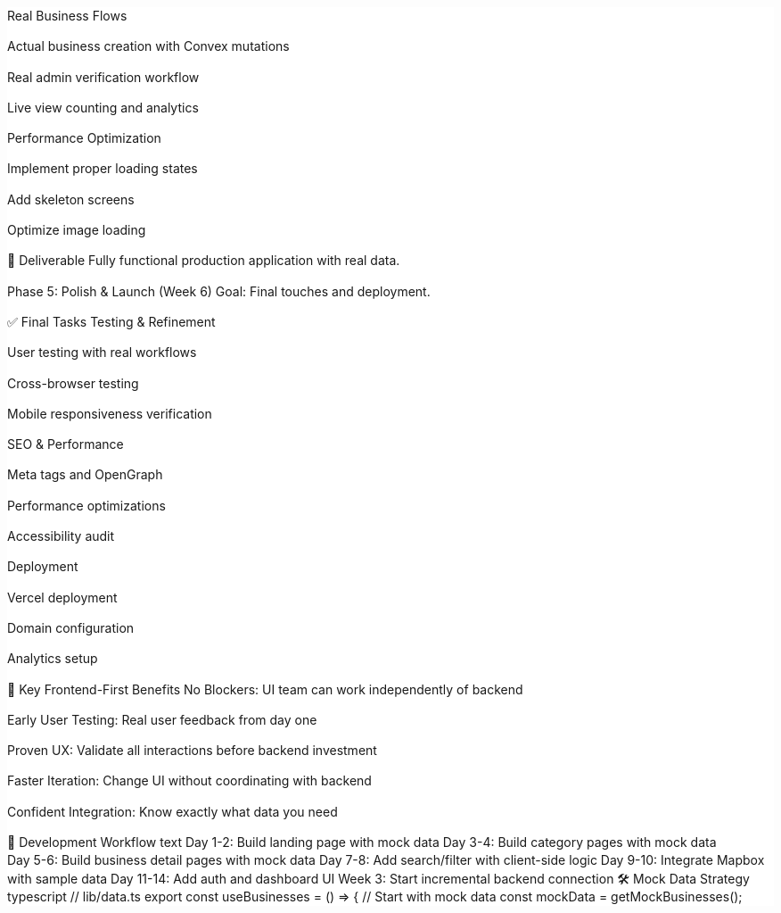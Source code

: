 Real Business Flows

Actual business creation with Convex mutations

Real admin verification workflow

Live view counting and analytics

Performance Optimization

Implement proper loading states

Add skeleton screens

Optimize image loading

🔧 Deliverable
Fully functional production application with real data.

Phase 5: Polish & Launch (Week 6)
Goal: Final touches and deployment.

✅ Final Tasks
Testing & Refinement

User testing with real workflows

Cross-browser testing

Mobile responsiveness verification

SEO & Performance

Meta tags and OpenGraph

Performance optimizations

Accessibility audit

Deployment

Vercel deployment

Domain configuration

Analytics setup

🎯 Key Frontend-First Benefits
No Blockers: UI team can work independently of backend

Early User Testing: Real user feedback from day one

Proven UX: Validate all interactions before backend investment

Faster Iteration: Change UI without coordinating with backend

Confident Integration: Know exactly what data you need

🔄 Development Workflow
text
Day 1-2: Build landing page with mock data
Day 3-4: Build category pages with mock data  
Day 5-6: Build business detail pages with mock data
Day 7-8: Add search/filter with client-side logic
Day 9-10: Integrate Mapbox with sample data
Day 11-14: Add auth and dashboard UI
Week 3: Start incremental backend connection
🛠 Mock Data Strategy
typescript
// lib/data.ts
export const useBusinesses = () => {
  // Start with mock data
  const mockData = getMockBusinesses();
  